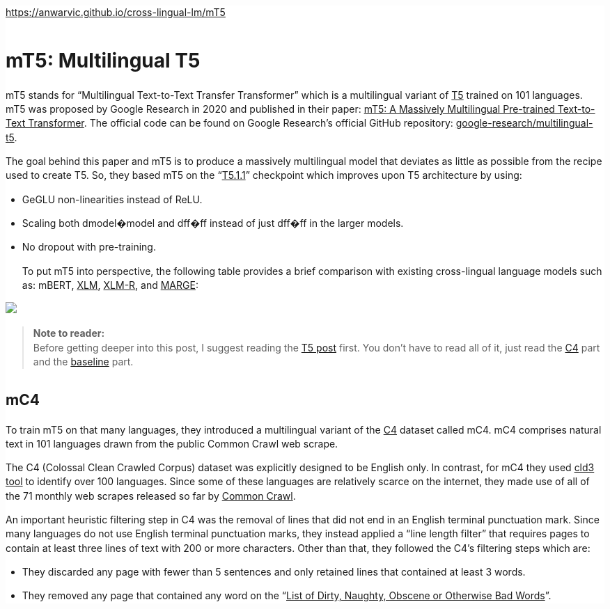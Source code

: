 https://anwarvic.github.io/cross-lingual-lm/mT5
# mT5: Multilingual T5

mT5 stands for “Multilingual Text-to-Text Transfer Transformer” which is a multilingual variant of [T5](https://anwarvic.github.io/language-modeling/T5) trained on 101 languages. mT5 was proposed by Google Research in 2020 and published in their paper: [mT5: A Massively Multilingual Pre-trained Text-to-Text Transformer](https://arxiv.org/pdf/2010.11934.pdf). The official code can be found on Google Research’s official GitHub repository: [google-research/multilingual-t5](https://github.com/google-research/multilingual-t5).

The goal behind this paper and mT5 is to produce a massively multilingual model that deviates as little as possible from the recipe used to create T5. So, they based mT5 on the “[T5.1.1](https://github.com/google-research/text-to-text-transfer-transformer/blob/master/released_checkpoints.md#t511)” checkpoint which improves upon T5 architecture by using:

-   GeGLU non-linearities instead of ReLU.
    
-   Scaling both dmodel�model and dff�ff instead of just dff�ff in the larger models.
    
-   No dropout with pre-training.
    
    To put mT5 into perspective, the following table provides a brief comparison with existing cross-lingual language models such as: mBERT, [XLM](https://anwarvic.github.io/language-modeling/XLM), [XLM-R](https://anwarvic.github.io/language-modeling/XLM-R), and [MARGE](https://anwarvic.github.io/language-modeling/MARGE):
    

![](https://anwarvic.github.io/cross-lingual-lm/media/mT5/image1.png)

> **Note to reader:**  
> Before getting deeper into this post, I suggest reading the [T5 post](https://anwarvic.github.io/language-modeling/T5) first. You don’t have to read all of it, just read the [C4](https://anwarvic.github.io/language-modeling/T5/#C4) part and the [baseline](https://anwarvic.github.io/language-modeling/T5/#Baseline) part.

## mC4

To train mT5 on that many languages, they introduced a multilingual variant of the [C4](https://www.tensorflow.org/datasets/catalog/c4) dataset called mC4. mC4 comprises natural text in 101 languages drawn from the public Common Crawl web scrape.

The C4 (Colossal Clean Crawled Corpus) dataset was explicitly designed to be English only. In contrast, for mC4 they used [cld3 tool](https://github.com/google/cld3) to identify over 100 languages. Since some of these languages are relatively scarce on the internet, they made use of all of the 71 monthly web scrapes released so far by [Common Crawl](http://commoncrawl.org/).

An important heuristic filtering step in C4 was the removal of lines that did not end in an English terminal punctuation mark. Since many languages do not use English terminal punctuation marks, they instead applied a “line length filter” that requires pages to contain at least three lines of text with 200 or more characters. Other than that, they followed the C4’s filtering steps which are:

-   They discarded any page with fewer than 5 sentences and only retained lines that contained at least 3 words.
    
-   They removed any page that contained any word on the “[List of Dirty, Naughty, Obscene or Otherwise Bad Words](https://github.com/LDNOOBW/List-of-Dirty-Naughty-Obscene-and-Otherwise-Bad-Words)”.
    